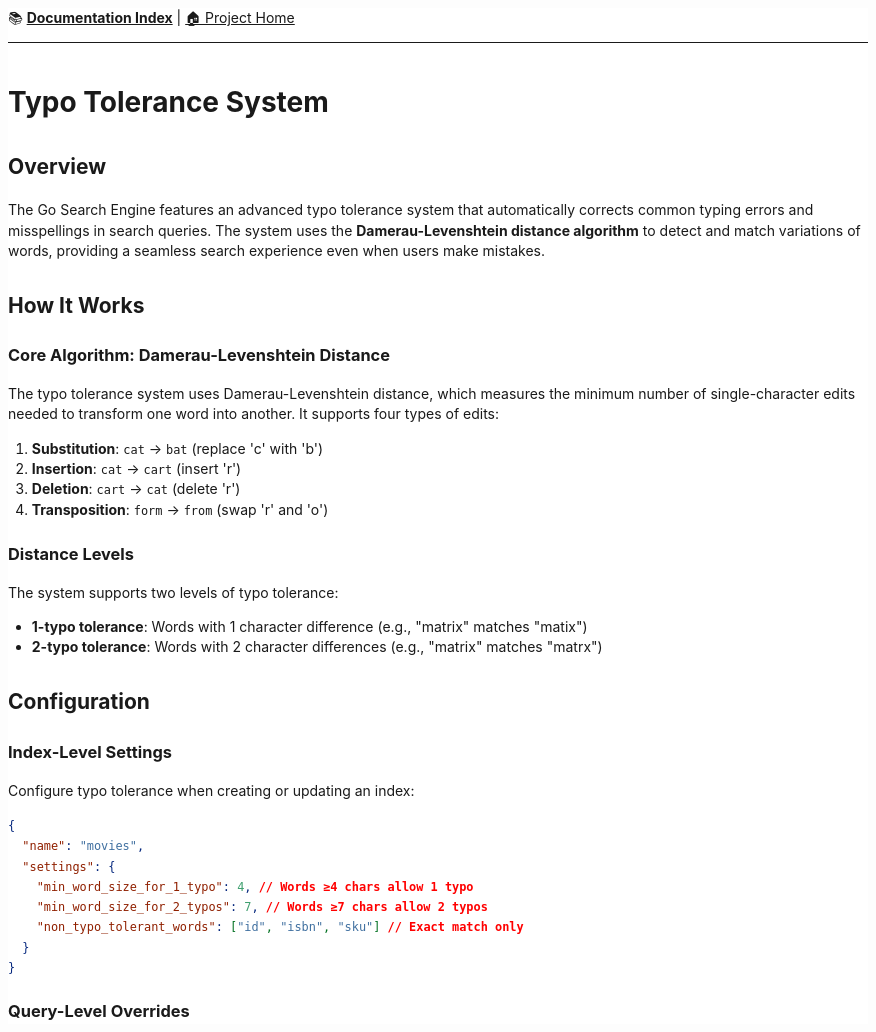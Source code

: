 📚 **[Documentation Index](./README.md)** | [🏠 Project Home](../README.md)

---

# Typo Tolerance System

## Overview

The Go Search Engine features an advanced typo tolerance system that automatically corrects common typing errors and misspellings in search queries. The system uses the **Damerau-Levenshtein distance algorithm** to detect and match variations of words, providing a seamless search experience even when users make mistakes.

## How It Works

### Core Algorithm: Damerau-Levenshtein Distance

The typo tolerance system uses Damerau-Levenshtein distance, which measures the minimum number of single-character edits needed to transform one word into another. It supports four types of edits:

1. **Substitution**: `cat` → `bat` (replace 'c' with 'b')
2. **Insertion**: `cat` → `cart` (insert 'r')
3. **Deletion**: `cart` → `cat` (delete 'r')
4. **Transposition**: `form` → `from` (swap 'r' and 'o')

### Distance Levels

The system supports two levels of typo tolerance:

- **1-typo tolerance**: Words with 1 character difference (e.g., "matrix" matches "matix")
- **2-typo tolerance**: Words with 2 character differences (e.g., "matrix" matches "matrx")

## Configuration

### Index-Level Settings

Configure typo tolerance when creating or updating an index:

```json
{
  "name": "movies",
  "settings": {
    "min_word_size_for_1_typo": 4, // Words ≥4 chars allow 1 typo
    "min_word_size_for_2_typos": 7, // Words ≥7 chars allow 2 typos
    "non_typo_tolerant_words": ["id", "isbn", "sku"] // Exact match only
  }
}
```

### Query-Level Overrides
